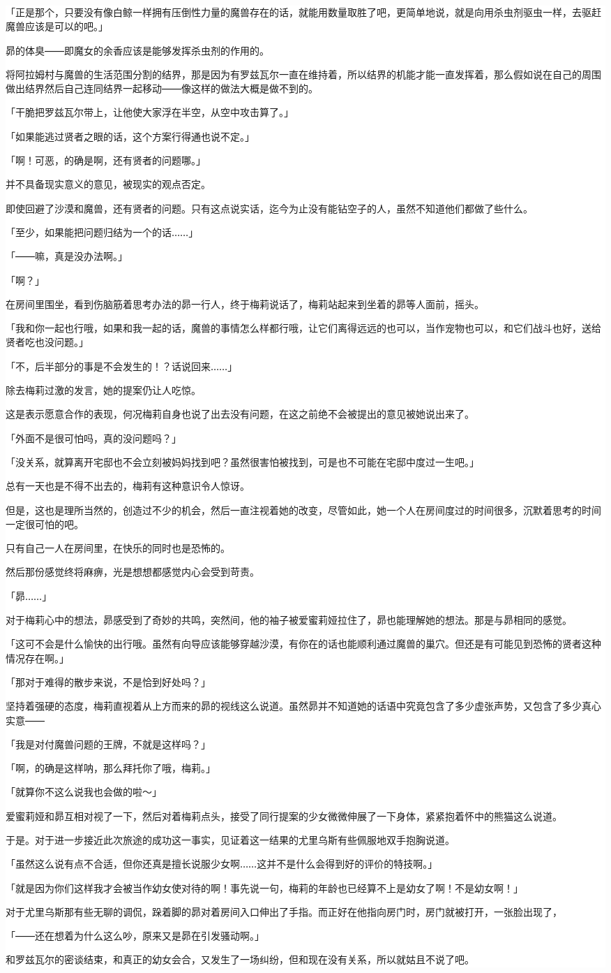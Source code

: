 「正是那个，只要没有像白鲸一样拥有压倒性力量的魔兽存在的话，就能用数量取胜了吧，更简单地说，就是向用杀虫剂驱虫一样，去驱赶魔兽应该是可以的吧。」

昴的体臭——即魔女的余香应该是能够发挥杀虫剂的作用的。

将阿拉姆村与魔兽的生活范围分割的结界，那是因为有罗兹瓦尔一直在维持着，所以结界的机能才能一直发挥着，那么假如说在自己的周围做出结界然后自己连同结界一起移动——像这样的做法大概是做不到的。

「干脆把罗兹瓦尔带上，让他使大家浮在半空，从空中攻击算了。」

「如果能逃过贤者之眼的话，这个方案行得通也说不定。」

「啊！可恶，的确是啊，还有贤者的问题哪。」

并不具备现实意义的意见，被现实的观点否定。

即使回避了沙漠和魔兽，还有贤者的问题。只有这点说实话，迄今为止没有能钻空子的人，虽然不知道他们都做了些什么。

「至少，如果能把问题归结为一个的话……」

「——嘛，真是没办法啊。」

「啊？」

在房间里围坐，看到伤脑筋着思考办法的昴一行人，终于梅莉说话了，梅莉站起来到坐着的昴等人面前，摇头。

「我和你一起也行哦，如果和我一起的话，魔兽的事情怎么样都行哦，让它们离得远远的也可以，当作宠物也可以，和它们战斗也好，送给贤者吃也没问题。」

「不，后半部分的事是不会发生的！？话说回来……」

除去梅莉过激的发言，她的提案仍让人吃惊。

这是表示愿意合作的表现，何况梅莉自身也说了出去没有问题，在这之前绝不会被提出的意见被她说出来了。

「外面不是很可怕吗，真的没问题吗？」

「没关系，就算离开宅邸也不会立刻被妈妈找到吧？虽然很害怕被找到，可是也不可能在宅邸中度过一生吧。」

总有一天也是不得不出去的，梅莉有这种意识令人惊讶。

但是，这也是理所当然的，创造过不少的机会，然后一直注视着她的改变，尽管如此，她一个人在房间度过的时间很多，沉默着思考的时间一定很可怕的吧。

只有自己一人在房间里，在快乐的同时也是恐怖的。

然后那份感觉终将麻痹，光是想想都感觉内心会受到苛责。

「昴……」

对于梅莉心中的想法，昴感受到了奇妙的共鸣，突然间，他的袖子被爱蜜莉娅拉住了，昴也能理解她的想法。那是与昴相同的感觉。

「这可不会是什么愉快的出行哦。虽然有向导应该能够穿越沙漠，有你在的话也能顺利通过魔兽的巢穴。但还是有可能见到恐怖的贤者这种情况存在啊。」

「那对于难得的散步来说，不是恰到好处吗？」

坚持着强硬的态度，梅莉直视着从上方而来的昴的视线这么说道。虽然昴并不知道她的话语中究竟包含了多少虚张声势，又包含了多少真心实意——

「我是对付魔兽问题的王牌，不就是这样吗？」

「啊，的确是这样呐，那么拜托你了哦，梅莉。」

「就算你不这么说我也会做的啦～」

爱蜜莉娅和昴互相对视了一下，然后对着梅莉点头，接受了同行提案的少女微微伸展了一下身体，紧紧抱着怀中的熊猫这么说道。

于是。对于进一步接近此次旅途的成功这一事实，见证着这一结果的尤里乌斯有些佩服地双手抱胸说道。

「虽然这么说有点不合适，但你还真是擅长说服少女啊……这并不是什么会得到好的评价的特技啊。」

「就是因为你们这样我才会被当作幼女使对待的啊！事先说一句，梅莉的年龄也已经算不上是幼女了啊！不是幼女啊！」

对于尤里乌斯那有些无聊的调侃，跺着脚的昴对着房间入口伸出了手指。而正好在他指向房门时，房门就被打开，一张脸出现了，

「——还在想着为什么这么吵，原来又是昴在引发骚动啊。」

和罗兹瓦尔的密谈结束，和真正的幼女会合，又发生了一场纠纷，但和现在没有关系，所以就姑且不说了吧。

